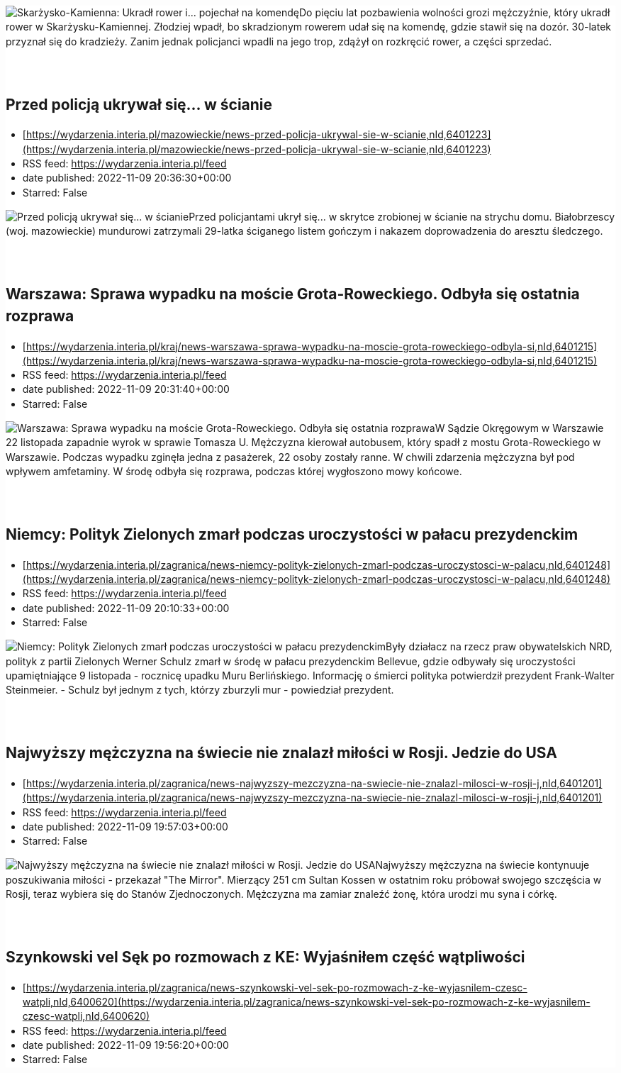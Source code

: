 <p><a href="https://wydarzenia.interia.pl/kraj/news-skarzysko-kamienna-ukradl-rower-i-pojechal-na-komende,nId,6401241"><img align="left" alt="Skarżysko-Kamienna: Ukradł rower i... pojechał na komendę " src="https://i.iplsc.com/skarzysko-kamienna-ukradl-rower-i-pojechal-na-komende/000GBJ2BUTKE960K-C321.jpg" /></a>Do pięciu lat pozbawienia wolności grozi mężczyźnie, który ukradł rower w Skarżysku-Kamiennej. Złodziej wpadł, bo skradzionym rowerem udał się na komendę, gdzie stawił się na dozór.  30-latek przyznał się do kradzieży. Zanim jednak policjanci wpadli na jego trop, zdążył on rozkręcić rower, a części sprzedać.</p><br clear="all" />

## Przed policją ukrywał się... w ścianie
 - [https://wydarzenia.interia.pl/mazowieckie/news-przed-policja-ukrywal-sie-w-scianie,nId,6401223](https://wydarzenia.interia.pl/mazowieckie/news-przed-policja-ukrywal-sie-w-scianie,nId,6401223)
 - RSS feed: https://wydarzenia.interia.pl/feed
 - date published: 2022-11-09 20:36:30+00:00
 - Starred: False

<p><a href="https://wydarzenia.interia.pl/mazowieckie/news-przed-policja-ukrywal-sie-w-scianie,nId,6401223"><img align="left" alt="Przed policją ukrywał się... w ścianie" src="https://i.iplsc.com/przed-policja-ukrywal-sie-w-scianie/000GBJ1MAQYL5UX6-C321.jpg" /></a>Przed policjantami ukrył się... w skrytce zrobionej w ścianie na strychu domu. Białobrzescy (woj. mazowieckie) mundurowi zatrzymali 29-latka ściganego listem gończym i nakazem doprowadzenia do aresztu śledczego.</p><br clear="all" />

## Warszawa: Sprawa wypadku na moście Grota-Roweckiego. Odbyła się ostatnia rozprawa
 - [https://wydarzenia.interia.pl/kraj/news-warszawa-sprawa-wypadku-na-moscie-grota-roweckiego-odbyla-si,nId,6401215](https://wydarzenia.interia.pl/kraj/news-warszawa-sprawa-wypadku-na-moscie-grota-roweckiego-odbyla-si,nId,6401215)
 - RSS feed: https://wydarzenia.interia.pl/feed
 - date published: 2022-11-09 20:31:40+00:00
 - Starred: False

<p><a href="https://wydarzenia.interia.pl/kraj/news-warszawa-sprawa-wypadku-na-moscie-grota-roweckiego-odbyla-si,nId,6401215"><img align="left" alt="Warszawa: Sprawa wypadku na moście Grota-Roweckiego. Odbyła się ostatnia rozprawa" src="https://i.iplsc.com/warszawa-sprawa-wypadku-na-moscie-grota-roweckiego-odbyla-si/000GBIUZY6W2IGRH-C321.jpg" /></a>W Sądzie Okręgowym w Warszawie 22 listopada zapadnie wyrok w sprawie Tomasza U. Mężczyzna kierował autobusem, który spadł z mostu Grota-Roweckiego w Warszawie. Podczas wypadku zginęła jedna z pasażerek, 22 osoby zostały ranne. W chwili zdarzenia mężczyzna był pod wpływem amfetaminy. W środę odbyła się rozprawa, podczas której wygłoszono mowy końcowe. </p><br clear="all" />

## Niemcy: Polityk Zielonych zmarł podczas uroczystości w pałacu prezydenckim
 - [https://wydarzenia.interia.pl/zagranica/news-niemcy-polityk-zielonych-zmarl-podczas-uroczystosci-w-palacu,nId,6401248](https://wydarzenia.interia.pl/zagranica/news-niemcy-polityk-zielonych-zmarl-podczas-uroczystosci-w-palacu,nId,6401248)
 - RSS feed: https://wydarzenia.interia.pl/feed
 - date published: 2022-11-09 20:10:33+00:00
 - Starred: False

<p><a href="https://wydarzenia.interia.pl/zagranica/news-niemcy-polityk-zielonych-zmarl-podczas-uroczystosci-w-palacu,nId,6401248"><img align="left" alt="Niemcy: Polityk Zielonych zmarł podczas uroczystości w pałacu prezydenckim" src="https://i.iplsc.com/niemcy-polityk-zielonych-zmarl-podczas-uroczystosci-w-palacu/000GBJ5JF94PBD0U-C321.jpg" /></a>Były działacz na rzecz praw obywatelskich NRD, polityk z partii Zielonych Werner Schulz zmarł w środę w pałacu prezydenckim Bellevue, gdzie odbywały się uroczystości upamiętniające 9 listopada - rocznicę upadku Muru Berlińskiego. Informację o śmierci polityka potwierdził prezydent Frank-Walter Steinmeier. - Schulz był jednym z tych, którzy zburzyli mur - powiedział prezydent. </p><br clear="all" />

## Najwyższy mężczyzna na świecie nie znalazł miłości w Rosji. Jedzie do USA
 - [https://wydarzenia.interia.pl/zagranica/news-najwyzszy-mezczyzna-na-swiecie-nie-znalazl-milosci-w-rosji-j,nId,6401201](https://wydarzenia.interia.pl/zagranica/news-najwyzszy-mezczyzna-na-swiecie-nie-znalazl-milosci-w-rosji-j,nId,6401201)
 - RSS feed: https://wydarzenia.interia.pl/feed
 - date published: 2022-11-09 19:57:03+00:00
 - Starred: False

<p><a href="https://wydarzenia.interia.pl/zagranica/news-najwyzszy-mezczyzna-na-swiecie-nie-znalazl-milosci-w-rosji-j,nId,6401201"><img align="left" alt="Najwyższy mężczyzna na świecie nie znalazł miłości w Rosji. Jedzie do USA" src="https://i.iplsc.com/najwyzszy-mezczyzna-na-swiecie-nie-znalazl-milosci-w-rosji-j/000GBIOO9IREPCM2-C321.jpg" /></a>Najwyższy mężczyzna na świecie kontynuuje poszukiwania miłości - przekazał &quot;The Mirror&quot;. Mierzący 251 cm Sultan Kossen w ostatnim roku próbował swojego szczęścia w Rosji, teraz wybiera się do Stanów Zjednoczonych. Mężczyzna ma zamiar znaleźć żonę, która urodzi mu syna i córkę. </p><br clear="all" />

## Szynkowski vel Sęk po rozmowach z KE: Wyjaśniłem część wątpliwości
 - [https://wydarzenia.interia.pl/zagranica/news-szynkowski-vel-sek-po-rozmowach-z-ke-wyjasnilem-czesc-watpli,nId,6400620](https://wydarzenia.interia.pl/zagranica/news-szynkowski-vel-sek-po-rozmowach-z-ke-wyjasnilem-czesc-watpli,nId,6400620)
 - RSS feed: https://wydarzenia.interia.pl/feed
 - date published: 2022-11-09 19:56:20+00:00
 - Starred: False
